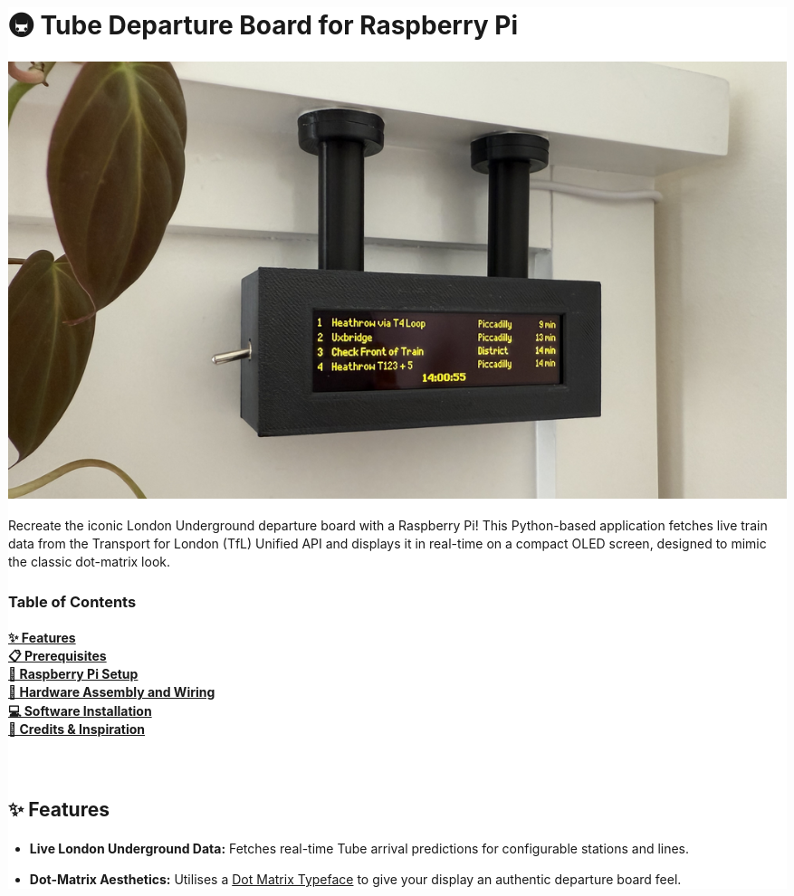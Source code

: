 # 🚇 Tube Departure Board for Raspberry Pi

![Miniature Tube Departure Board](Images/banner.jpg)

Recreate the iconic London Underground departure board with a Raspberry Pi! This Python-based application fetches live train data from the Transport for London (TfL) Unified API and displays it in real-time on a compact OLED screen, designed to mimic the classic dot-matrix look. 

### Table of Contents

**[✨ Features](#-features) <br> 
[📋 Prerequisites](#-prerequisites) <br>
[🔌 Raspberry Pi Setup](#-raspberry-pi-setup) <br>
[🔧 Hardware Assembly and Wiring](#-hardware-assembly-and-wiring) <br>
[💻 Software Installation](#-software-installation) <br>
[🙏 Credits & Inspiration](#-credits--inspiration)**

<br>

## ✨ Features

- **Live London Underground Data:** Fetches real-time Tube arrival predictions for configurable stations and lines.

- **Dot-Matrix Aesthetics:** Utilises a [Dot Matrix Typeface](https://github.com/DanielHartUK/Dot-Matrix-Typeface) to give your display an authentic departure board feel.
